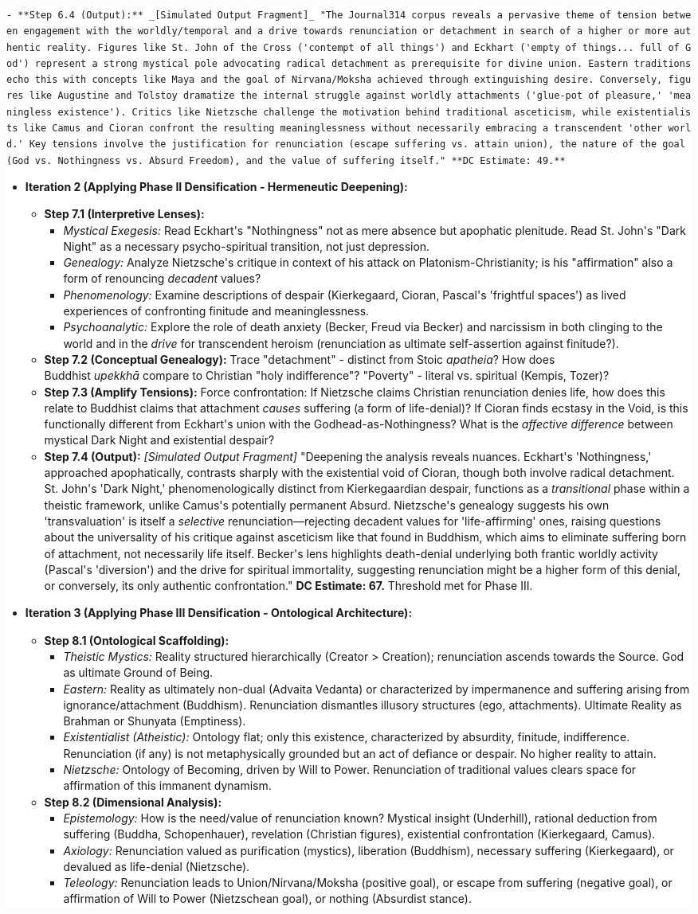    - **Step 6.4 (Output):** _[Simulated Output Fragment]_ "The Journal314 corpus reveals a pervasive theme of tension between engagement with the worldly/temporal and a drive towards renunciation or detachment in search of a higher or more authentic reality. Figures like St. John of the Cross ('contempt of all things') and Eckhart ('empty of things... full of God') represent a strong mystical pole advocating radical detachment as prerequisite for divine union. Eastern traditions echo this with concepts like Maya and the goal of Nirvana/Moksha achieved through extinguishing desire. Conversely, figures like Augustine and Tolstoy dramatize the internal struggle against worldly attachments ('glue-pot of pleasure,' 'meaningless existence'). Critics like Nietzsche challenge the motivation behind traditional asceticism, while existentialists like Camus and Cioran confront the resulting meaninglessness without necessarily embracing a transcendent 'other world.' Key tensions involve the justification for renunciation (escape suffering vs. attain union), the nature of the goal (God vs. Nothingness vs. Absurd Freedom), and the value of suffering itself." **DC Estimate: 49.**
- **Iteration 2 (Applying Phase II Densification - Hermeneutic Deepening):**
    
    - **Step 7.1 (Interpretive Lenses):**
        - _Mystical Exegesis:_ Read Eckhart's "Nothingness" not as mere absence but apophatic plenitude. Read St. John's "Dark Night" as a necessary psycho-spiritual transition, not just depression.
        - _Genealogy:_ Analyze Nietzsche's critique in context of his attack on Platonism-Christianity; is his "affirmation" also a form of renouncing _decadent_ values?
        - _Phenomenology:_ Examine descriptions of despair (Kierkegaard, Cioran, Pascal's 'frightful spaces') as lived experiences of confronting finitude and meaninglessness.
        - _Psychoanalytic:_ Explore the role of death anxiety (Becker, Freud via Becker) and narcissism in both clinging to the world and in the _drive_ for transcendent heroism (renunciation as ultimate self-assertion against finitude?).
    - **Step 7.2 (Conceptual Genealogy):** Trace "detachment" - distinct from Stoic _apatheia_? How does Buddhist _upekkhā_ compare to Christian "holy indifference"? "Poverty" - literal vs. spiritual (Kempis, Tozer)?
    - **Step 7.3 (Amplify Tensions):** Force confrontation: If Nietzsche claims Christian renunciation denies life, how does this relate to Buddhist claims that attachment _causes_ suffering (a form of life-denial)? If Cioran finds ecstasy in the Void, is this functionally different from Eckhart's union with the Godhead-as-Nothingness? What is the _affective difference_ between mystical Dark Night and existential despair?
    - **Step 7.4 (Output):** _[Simulated Output Fragment]_ "Deepening the analysis reveals nuances. Eckhart's 'Nothingness,' approached apophatically, contrasts sharply with the existential void of Cioran, though both involve radical detachment. St. John's 'Dark Night,' phenomenologically distinct from Kierkegaardian despair, functions as a _transitional_ phase within a theistic framework, unlike Camus's potentially permanent Absurd. Nietzsche's genealogy suggests his own 'transvaluation' is itself a _selective_ renunciation—rejecting decadent values for 'life-affirming' ones, raising questions about the universality of his critique against asceticism like that found in Buddhism, which aims to eliminate suffering born of attachment, not necessarily life itself. Becker's lens highlights death-denial underlying both frantic worldly activity (Pascal's 'diversion') and the drive for spiritual immortality, suggesting renunciation might be a higher form of this denial, or conversely, its only authentic confrontation." **DC Estimate: 67.** Threshold met for Phase III.
- **Iteration 3 (Applying Phase III Densification - Ontological Architecture):**
    
    - **Step 8.1 (Ontological Scaffolding):**
        - _Theistic Mystics:_ Reality structured hierarchically (Creator > Creation); renunciation ascends towards the Source. God as ultimate Ground of Being.
        - _Eastern:_ Reality as ultimately non-dual (Advaita Vedanta) or characterized by impermanence and suffering arising from ignorance/attachment (Buddhism). Renunciation dismantles illusory structures (ego, attachments). Ultimate Reality as Brahman or Shunyata (Emptiness).
        - _Existentialist (Atheistic):_ Ontology flat; only this existence, characterized by absurdity, finitude, indifference. Renunciation (if any) is not metaphysically grounded but an act of defiance or despair. No higher reality to attain.
        - _Nietzsche:_ Ontology of Becoming, driven by Will to Power. Renunciation of traditional values clears space for affirmation of this immanent dynamism.
    - **Step 8.2 (Dimensional Analysis):**
        - _Epistemology:_ How is the need/value of renunciation known? Mystical insight (Underhill), rational deduction from suffering (Buddha, Schopenhauer), revelation (Christian figures), existential confrontation (Kierkegaard, Camus).
        - _Axiology:_ Renunciation valued as purification (mystics), liberation (Buddhism), necessary suffering (Kierkegaard), or devalued as life-denial (Nietzsche).
        - _Teleology:_ Renunciation leads to Union/Nirvana/Moksha (positive goal), or escape from suffering (negative goal), or affirmation of Will to Power (Nietzschean goal), or nothing (Absurdist stance).